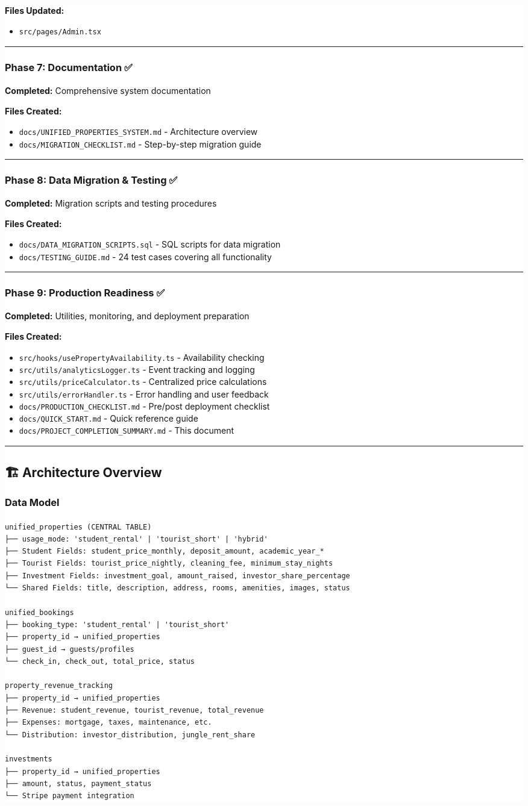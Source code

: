 **Files Updated:**
- `src/pages/Admin.tsx`

---

### Phase 7: Documentation ✅
**Completed:** Comprehensive system documentation

**Files Created:**
- `docs/UNIFIED_PROPERTIES_SYSTEM.md` - Architecture overview
- `docs/MIGRATION_CHECKLIST.md` - Step-by-step migration guide

---

### Phase 8: Data Migration & Testing ✅
**Completed:** Migration scripts and testing procedures

**Files Created:**
- `docs/DATA_MIGRATION_SCRIPTS.sql` - SQL scripts for data migration
- `docs/TESTING_GUIDE.md` - 24 test cases covering all functionality

---

### Phase 9: Production Readiness ✅
**Completed:** Utilities, monitoring, and deployment preparation

**Files Created:**
- `src/hooks/usePropertyAvailability.ts` - Availability checking
- `src/utils/analyticsLogger.ts` - Event tracking and logging
- `src/utils/priceCalculator.ts` - Centralized price calculations
- `src/utils/errorHandler.ts` - Error handling and user feedback
- `docs/PRODUCTION_CHECKLIST.md` - Pre/post deployment checklist
- `docs/QUICK_START.md` - Quick reference guide
- `docs/PROJECT_COMPLETION_SUMMARY.md` - This document

---

## 🏗️ Architecture Overview

### Data Model

```
unified_properties (CENTRAL TABLE)
├── usage_mode: 'student_rental' | 'tourist_short' | 'hybrid'
├── Student Fields: student_price_monthly, deposit_amount, academic_year_*
├── Tourist Fields: tourist_price_nightly, cleaning_fee, minimum_stay_nights
├── Investment Fields: investment_goal, amount_raised, investor_share_percentage
└── Shared Fields: title, description, address, rooms, amenities, images, status

unified_bookings
├── booking_type: 'student_rental' | 'tourist_short'
├── property_id → unified_properties
├── guest_id → guests/profiles
└── check_in, check_out, total_price, status

property_revenue_tracking
├── property_id → unified_properties
├── Revenue: student_revenue, tourist_revenue, total_revenue
├── Expenses: mortgage, taxes, maintenance, etc.
└── Distribution: investor_distribution, jungle_rent_share

investments
├── property_id → unified_properties
├── amount, status, payment_status
└── Stripe payment integration
```